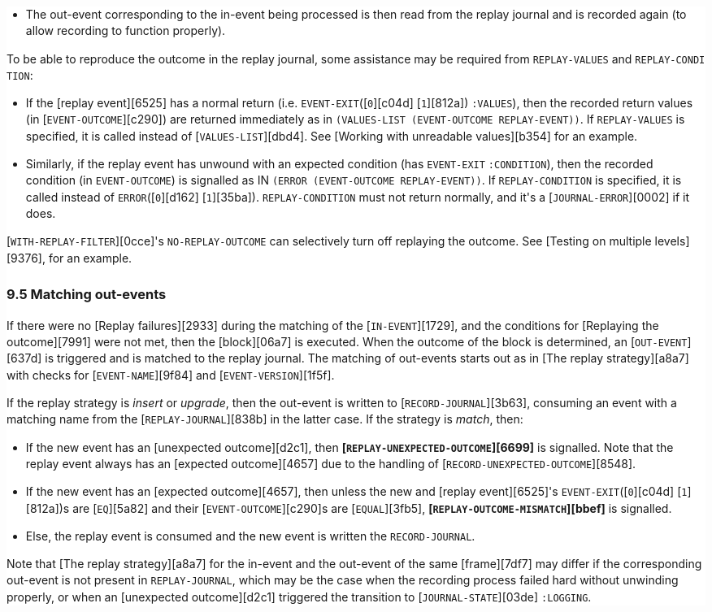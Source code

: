 - The out-event corresponding to the in-event being processed is
  then read from the replay journal and is recorded again (to allow
  recording to function properly).

To be able to reproduce the outcome in the replay journal, some
assistance may be required from `REPLAY-VALUES` and `REPLAY-CONDITION`:

- If the [replay event][6525] has a normal return (i.e. `EVENT-EXIT`([`0`][c04d] [`1`][812a]) `:VALUES`),
  then the recorded return values (in [`EVENT-OUTCOME`][c290]) are returned
  immediately as in `(VALUES-LIST (EVENT-OUTCOME REPLAY-EVENT))`. If
  `REPLAY-VALUES` is specified, it is called instead of [`VALUES-LIST`][dbd4].
  See [Working with unreadable values][b354] for an example.

- Similarly, if the replay event has unwound with an expected
  condition (has `EVENT-EXIT` `:CONDITION`), then the recorded
  condition (in `EVENT-OUTCOME`) is signalled as
  IN `(ERROR (EVENT-OUTCOME REPLAY-EVENT))`. If `REPLAY-CONDITION` is
  specified, it is called instead of `ERROR`([`0`][d162] [`1`][35ba]). `REPLAY-CONDITION` must
  not return normally, and it's a [`JOURNAL-ERROR`][0002] if it does.

[`WITH-REPLAY-FILTER`][0cce]'s `NO-REPLAY-OUTCOME` can selectively turn off
replaying the outcome. See [Testing on multiple levels][9376], for an
example.

<a id="x-28JOURNAL-3A-40MATCHING-OUT-EVENTS-20MGL-PAX-3ASECTION-29"></a>

### 9.5 Matching out-events

If there were no [Replay failures][2933] during the matching of the
[`IN-EVENT`][1729], and the conditions for [Replaying the outcome][7991] were not
met, then the [block][06a7] is executed. When the outcome of the block is
determined, an [`OUT-EVENT`][637d] is triggered and is matched to the replay
journal. The matching of out-events starts out as in
[The replay strategy][a8a7] with checks for [`EVENT-NAME`][9f84] and
[`EVENT-VERSION`][1f5f].

If the replay strategy is *insert* or *upgrade*, then the out-event
is written to [`RECORD-JOURNAL`][3b63], consuming an event with a matching
name from the [`REPLAY-JOURNAL`][838b] in the latter case. If the strategy is
*match*, then:

- If the new event has an [unexpected outcome][d2c1], then
  **[`REPLAY-UNEXPECTED-OUTCOME`][6699]** is signalled. Note that the replay
  event always has an [expected outcome][4657] due to the handling of
  [`RECORD-UNEXPECTED-OUTCOME`][8548].

- If the new event has an [expected outcome][4657], then unless the new and
  [replay event][6525]'s `EVENT-EXIT`([`0`][c04d] [`1`][812a])s are [`EQ`][5a82] and their [`EVENT-OUTCOME`][c290]s are
  [`EQUAL`][3fb5], **[`REPLAY-OUTCOME-MISMATCH`][bbef]** is signalled.

- Else, the replay event is consumed and the new event is written
  the `RECORD-JOURNAL`.

Note that [The replay strategy][a8a7] for the in-event and the out-event of
the same [frame][7df7] may differ if the corresponding out-event is not
present in `REPLAY-JOURNAL`, which may be the case when the recording
process failed hard without unwinding properly, or when an
[unexpected outcome][d2c1] triggered the transition to [`JOURNAL-STATE`][03de]
`:LOGGING`.


[mock-object]: https://en.wikipedia.org/wiki/Mock_object
[journaling-fs]: https://en.wikipedia.org/wiki/Journaling_file_system
[event-sourcing]: https://martinfowler.com/eaaDev/EventSourcing.html